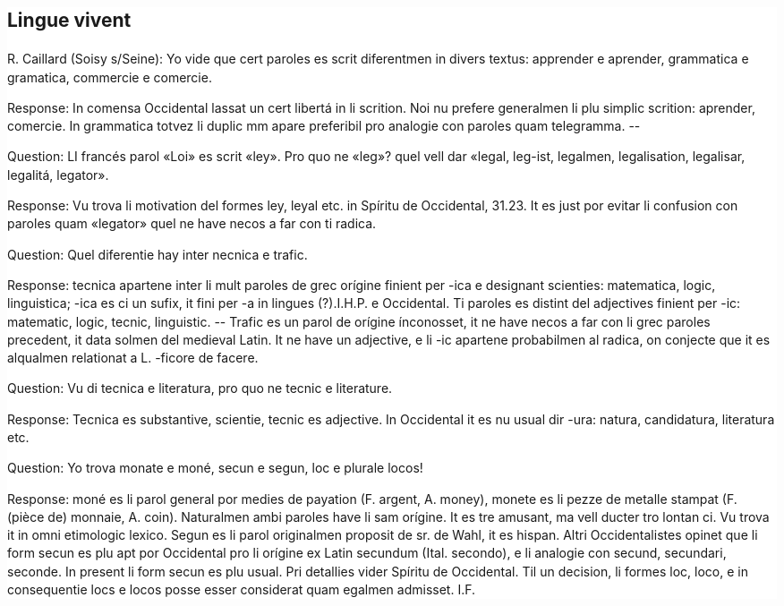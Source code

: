 
## Lingue vivent

R. Caillard (Soisy s/Seine): Yo vide que cert paroles es scrit
diferentmen in divers textus: apprender e aprender, grammatica e
gramatica, commercie e comercie.

Response: In comensa Occidental lassat un cert libertá in li scrition.
Noi nu prefere generalmen li plu simplic scrition: aprender, comercie.
In grammatica totvez li duplic mm apare preferibil pro analogie con
paroles quam telegramma. --

Question: LI francés parol «Loi» es scrit «ley». Pro quo ne «leg»?
quel vell dar «legal, leg-ist, legalmen, legalisation, legalisar,
legalitá, legator».




Response: Vu trova li motivation del formes ley, leyal etc. in Spíritu
de Occidental, 31.23. It es just por evitar li confusion con paroles
quam «legator» quel ne have necos a far con ti radica.

Question: Quel diferentie hay inter necnica e trafic.




Response: tecnica apartene inter li mult paroles de grec orígine finient
per -ica e designant scienties: matematica, logic, linguistica; -ica es
ci un sufix, it fini per -a in lingues (?).I.H.P. e Occidental. Ti
paroles es distint del adjectives finient per -ic: matematic, logic,
tecnic, linguistic. -- Trafic es un parol de orígine ínconosset, it ne
have necos a far con li grec paroles precedent, it data solmen del
medieval Latin. It ne have un adjective, e li -ic apartene probabilmen
al radica, on conjecte que it es alqualmen relationat a L. -ficore de
facere.

Question: Vu di tecnica e literatura, pro quo ne tecnic e literature.

Response: Tecnica es substantive, scientie, tecnic es adjective. In
Occidental it es nu usual dir -ura: natura, candidatura, literatura etc.

Question: Yo trova monate e moné, secun e segun, loc e plurale locos!




Response: moné es li parol general por medies
de payation (F. argent, A. money), monete es li pezze de metalle stampat
(F. (pièce de) monnaie, A. coin). Naturalmen ambi paroles have li sam
orígine. It es tre amusant, ma vell ducter tro lontan ci. Vu trova it in
omni etimologic lexico. Segun es li parol originalmen proposit de sr. de
Wahl, it es hispan. Altri Occidentalistes opinet que li form secun es
plu apt por Occidental pro li orígine ex Latin secundum (Ital. secondo),
e li analogie con secund, secundari, seconde. In present li form secun
es plu usual. Pri detallies vider Spíritu de Occidental. Til un
decision, li formes loc, loco, e in consequentie locs e locos posse
esser considerat quam egalmen admisset.   I.F.
